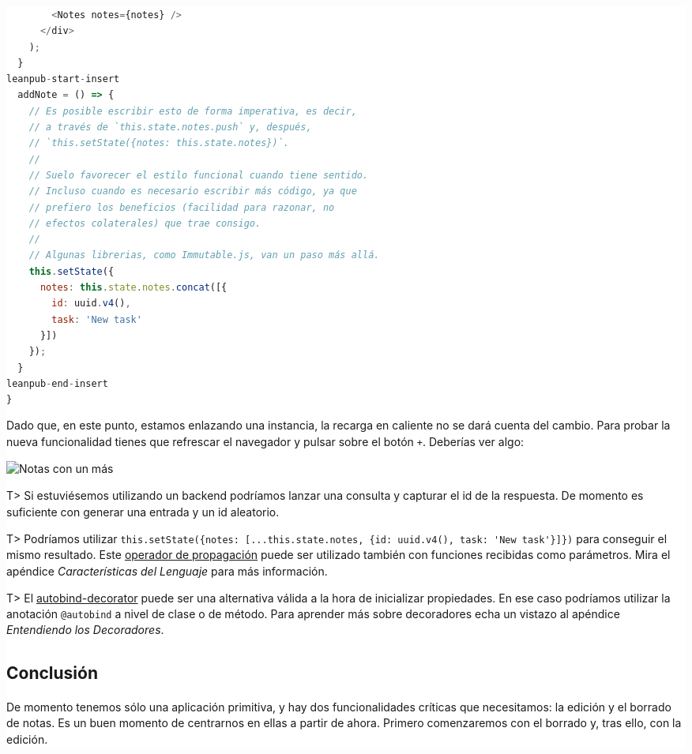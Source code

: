 ```javascript
        <Notes notes={notes} />
      </div>
    );
  }
leanpub-start-insert
  addNote = () => {
    // Es posible escribir esto de forma imperativa, es decir,
    // a través de `this.state.notes.push` y, después,
    // `this.setState({notes: this.state.notes})`.
    //
    // Suelo favorecer el estilo funcional cuando tiene sentido.
    // Incluso cuando es necesario escribir más código, ya que
    // prefiero los beneficios (facilidad para razonar, no
    // efectos colaterales) que trae consigo.
    //
    // Algunas librerias, como Immutable.js, van un paso más allá.
    this.setState({
      notes: this.state.notes.concat([{
        id: uuid.v4(),
        task: 'New task'
      }])
    });
  }
leanpub-end-insert
}
```

Dado que, en este punto, estamos enlazando una instancia, la recarga en caliente no se dará cuenta del cambio. Para probar la nueva funcionalidad tienes que refrescar el navegador y pulsar sobre el botón `+`. Deberías ver algo:

![Notas con un más](images/react_05.png)

T> Si estuviésemos utilizando un backend podríamos lanzar una consulta y capturar el id de la respuesta. De momento es suficiente con generar una entrada y un id aleatorio.

T> Podríamos utilizar `this.setState({notes: [...this.state.notes, {id: uuid.v4(), task: 'New task'}]})` para conseguir el mismo resultado. Este [operador de propagación](https://developer.mozilla.org/es/docs/Web/JavaScript/Referencia/Operadores/Spread_operator) puede ser utilizado también con funciones recibidas como parámetros. Mira el apéndice *Características del Lenguaje* para más información.

T> El [autobind-decorator](https://www.npmjs.com/package/autobind-decorator) puede ser una alternativa válida a la hora de inicializar propiedades. En ese caso podríamos utilizar la anotación `@autobind` a nivel de clase o de método. Para aprender más sobre decoradores echa un vistazo al apéndice *Entendiendo los Decoradores*.

## Conclusión

De momento tenemos sólo una aplicación primitiva, y hay dos funcionalidades críticas que necesitamos: la edición y el borrado de notas. Es un buen momento de centrarnos en ellas a partir de ahora. Primero comenzaremos con el borrado y, tras ello, con la edición.
